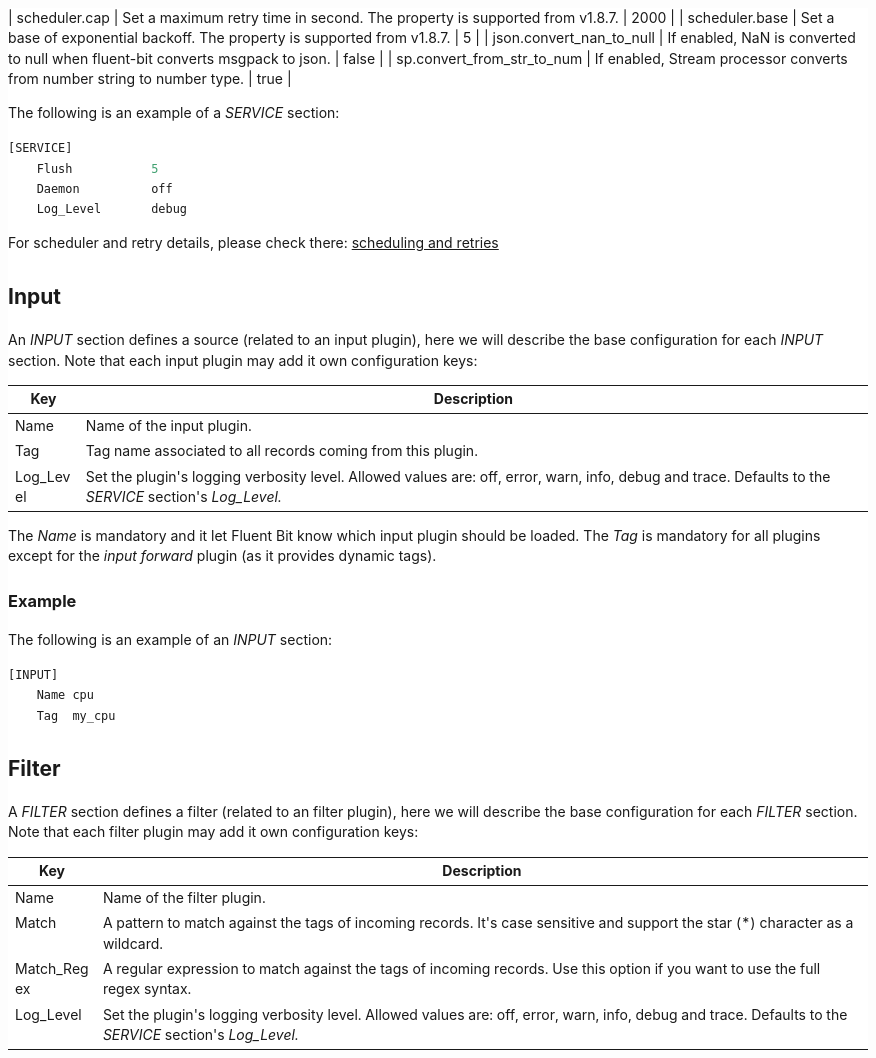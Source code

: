 | scheduler.cap   | Set a maximum retry time in second. The property is supported from v1.8.7.                                                                                                                                                                                                                              | 2000          |
| scheduler.base  | Set a base of exponential backoff. The property is supported from v1.8.7.                                                                                                                                                                                                                               | 5             |
| json.convert_nan_to_null | If enabled, NaN is converted to null when fluent-bit converts msgpack to json.    | false         |
| sp.convert_from_str_to_num | If enabled, Stream processor converts from number string to number type.        | true          |

The following is an example of a _SERVICE_ section:

```python
[SERVICE]
    Flush           5
    Daemon          off
    Log_Level       debug
```
For scheduler and retry details, please check there: [scheduling and retries](../../scheduling-and-retries.md#Scheduling-and-Retries)

## Input <a href="config_input" id="config_input"></a>

An _INPUT_ section defines a source (related to an input plugin), here we will describe the base configuration for each _INPUT_ section. Note that each input plugin may add it own configuration keys:

| Key         | Description                                                                                                                                             |
| ----------- | ------------------------------------------------------------------------------------------------------------------------------------------------------- |
| Name        | Name of the input plugin.                                                                                                                               |
| Tag         | Tag name associated to all records coming from this plugin.                                                                                             |
| Log_Level   | Set the plugin's logging verbosity level. Allowed values are: off, error, warn, info, debug and trace. Defaults to the _SERVICE_ section's _Log_Level._ |

The _Name_ is mandatory and it let Fluent Bit know which input plugin should be loaded. The _Tag_ is mandatory for all plugins except for the _input forward_ plugin (as it provides dynamic tags).

### Example

The following is an example of an _INPUT_ section:

```python
[INPUT]
    Name cpu
    Tag  my_cpu
```

## Filter <a href="config_filter" id="config_filter"></a>

A _FILTER_ section defines a filter (related to an filter plugin), here we will describe the base configuration for each _FILTER_ section. Note that each filter plugin may add it own configuration keys:

| Key         | Description                                                                                                                                             |
| ----------- | ------------------------------------------------------------------------------------------------------------------------------------------------------- |
| Name        | Name of the filter plugin.                                                                                                                              |
| Match       | A pattern to match against the tags of incoming records. It's case sensitive and support the star (\*) character as a wildcard.                         |
| Match_Regex | A regular expression to match against the tags of incoming records. Use this option if you want to use the full regex syntax.                           |
| Log_Level   | Set the plugin's logging verbosity level. Allowed values are: off, error, warn, info, debug and trace. Defaults to the _SERVICE_ section's _Log_Level._ |
